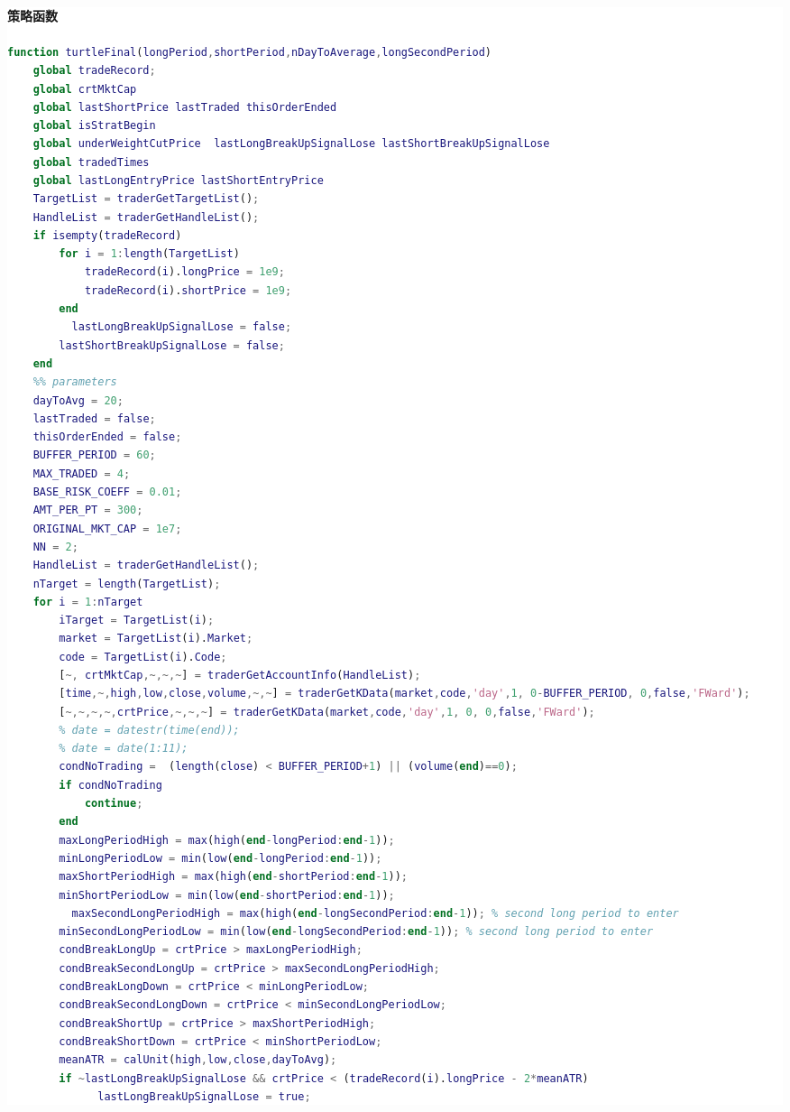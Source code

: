 #### 策略函数

```matlab
function turtleFinal(longPeriod,shortPeriod,nDayToAverage,longSecondPeriod)
    global tradeRecord;
    global crtMktCap
    global lastShortPrice lastTraded thisOrderEnded
    global isStratBegin
    global underWeightCutPrice  lastLongBreakUpSignalLose lastShortBreakUpSignalLose
    global tradedTimes
    global lastLongEntryPrice lastShortEntryPrice
    TargetList = traderGetTargetList();
    HandleList = traderGetHandleList();
    if isempty(tradeRecord)
        for i = 1:length(TargetList)
            tradeRecord(i).longPrice = 1e9;
            tradeRecord(i).shortPrice = 1e9;
        end
          lastLongBreakUpSignalLose = false;
        lastShortBreakUpSignalLose = false;
    end
    %% parameters
    dayToAvg = 20;
    lastTraded = false;
    thisOrderEnded = false;
    BUFFER_PERIOD = 60;
    MAX_TRADED = 4;
    BASE_RISK_COEFF = 0.01;
    AMT_PER_PT = 300;
    ORIGINAL_MKT_CAP = 1e7;
    NN = 2;
    HandleList = traderGetHandleList();
    nTarget = length(TargetList);
    for i = 1:nTarget
        iTarget = TargetList(i);
        market = TargetList(i).Market;
        code = TargetList(i).Code;
        [~, crtMktCap,~,~,~] = traderGetAccountInfo(HandleList);
        [time,~,high,low,close,volume,~,~] = traderGetKData(market,code,'day',1, 0-BUFFER_PERIOD, 0,false,'FWard');
        [~,~,~,~,crtPrice,~,~,~] = traderGetKData(market,code,'day',1, 0, 0,false,'FWard');
        % date = datestr(time(end));
        % date = date(1:11);
        condNoTrading =  (length(close) < BUFFER_PERIOD+1) || (volume(end)==0);
        if condNoTrading
            continue;
        end
        maxLongPeriodHigh = max(high(end-longPeriod:end-1));
        minLongPeriodLow = min(low(end-longPeriod:end-1));
        maxShortPeriodHigh = max(high(end-shortPeriod:end-1));
        minShortPeriodLow = min(low(end-shortPeriod:end-1));
          maxSecondLongPeriodHigh = max(high(end-longSecondPeriod:end-1)); % second long period to enter
        minSecondLongPeriodLow = min(low(end-longSecondPeriod:end-1)); % second long period to enter
        condBreakLongUp = crtPrice > maxLongPeriodHigh;
        condBreakSecondLongUp = crtPrice > maxSecondLongPeriodHigh;
        condBreakLongDown = crtPrice < minLongPeriodLow;
        condBreakSecondLongDown = crtPrice < minSecondLongPeriodLow;
        condBreakShortUp = crtPrice > maxShortPeriodHigh;
        condBreakShortDown = crtPrice < minShortPeriodLow;
        meanATR = calUnit(high,low,close,dayToAvg);
        if ~lastLongBreakUpSignalLose && crtPrice < (tradeRecord(i).longPrice - 2*meanATR)
              lastLongBreakUpSignalLose = true;
```